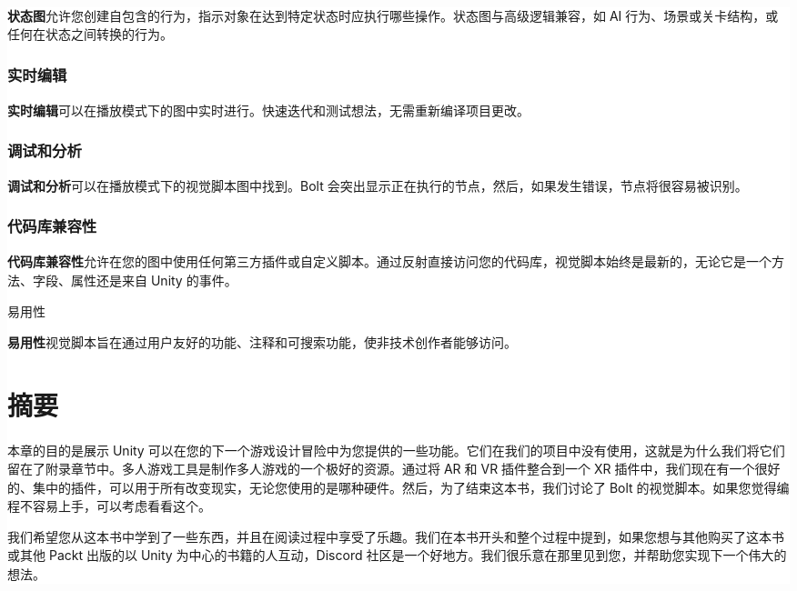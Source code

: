**状态图**允许您创建自包含的行为，指示对象在达到特定状态时应执行哪些操作。状态图与高级逻辑兼容，如 AI 行为、场景或关卡结构，或任何在状态之间转换的行为。

### 实时编辑

**实时编辑**可以在播放模式下的图中实时进行。快速迭代和测试想法，无需重新编译项目更改。

### 调试和分析

**调试和分析**可以在播放模式下的视觉脚本图中找到。Bolt 会突出显示正在执行的节点，然后，如果发生错误，节点将很容易被识别。

### 代码库兼容性

**代码库兼容性**允许在您的图中使用任何第三方插件或自定义脚本。通过反射直接访问您的代码库，视觉脚本始终是最新的，无论它是一个方法、字段、属性还是来自 Unity 的事件。

易用性

**易用性**视觉脚本旨在通过用户友好的功能、注释和可搜索功能，使非技术创作者能够访问。

# 摘要

本章的目的是展示 Unity 可以在您的下一个游戏设计冒险中为您提供的一些功能。它们在我们的项目中没有使用，这就是为什么我们将它们留在了附录章节中。多人游戏工具是制作多人游戏的一个极好的资源。通过将 AR 和 VR 插件整合到一个 XR 插件中，我们现在有一个很好的、集中的插件，可以用于所有改变现实，无论您使用的是哪种硬件。然后，为了结束这本书，我们讨论了 Bolt 的视觉脚本。如果您觉得编程不容易上手，可以考虑看看这个。

我们希望您从这本书中学到了一些东西，并且在阅读过程中享受了乐趣。我们在本书开头和整个过程中提到，如果您想与其他购买了这本书或其他 Packt 出版的以 Unity 为中心的书籍的人互动，Discord 社区是一个好地方。我们很乐意在那里见到您，并帮助您实现下一个伟大的想法。
